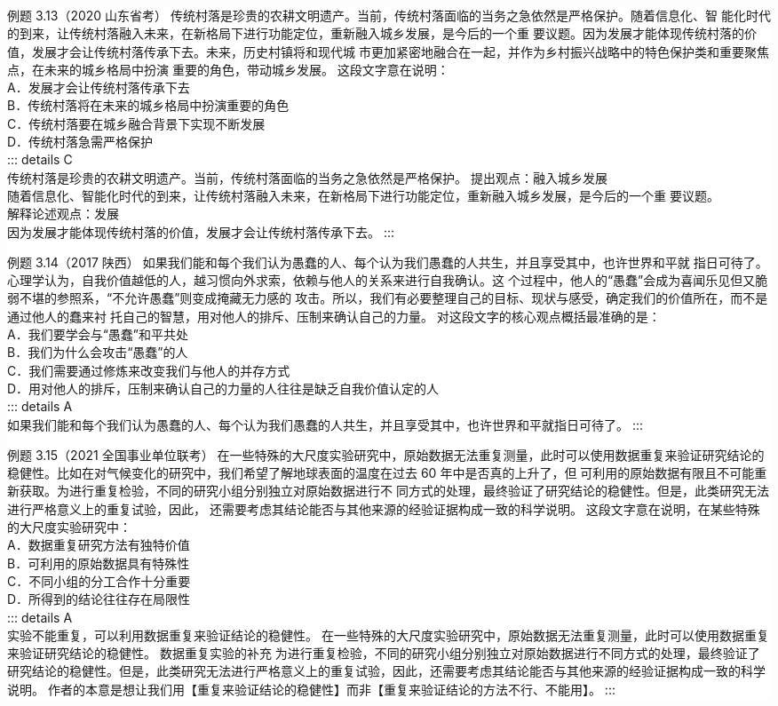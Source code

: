 例题 3.13（2020 山东省考）
传统村落是珍贵的农耕文明遗产。当前，传统村落面临的当务之急依然是严格保护。随着信息化、智
能化时代的到来，让传统村落融入未来，在新格局下进行功能定位，重新融入城乡发展，是今后的一个重
要议题。因为发展才能体现传统村落的价值，发展才会让传统村落传承下去。未来，历史村镇将和现代城
市更加紧密地融合在一起，并作为乡村振兴战略中的特色保护类和重要聚焦点，在未来的城乡格局中扮演
重要的角色，带动城乡发展。
这段文字意在说明：  
A．发展才会让传统村落传承下去  
B．传统村落将在未来的城乡格局中扮演重要的角色  
C．传统村落要在城乡融合背景下实现不断发展  
D．传统村落急需严格保护  
::: details
C  
传统村落是珍贵的农耕文明遗产。当前，传统村落面临的当务之急依然是严格保护。
提出观点：融入城乡发展  
随着信息化、智能化时代的到来，让传统村落融入未来，在新格局下进行功能定位，重新融入城乡发展，是今后的一个重
要议题。  
解释论述观点：发展  
因为发展才能体现传统村落的价值，发展才会让传统村落传承下去。
:::

例题 3.14（2017 陕西）
如果我们能和每个我们认为愚蠢的人、每个认为我们愚蠢的人共生，并且享受其中，也许世界和平就
指日可待了。心理学认为，自我价值越低的人，越习惯向外求索，依赖与他人的关系来进行自我确认。这
个过程中，他人的“愚蠢”会成为喜闻乐见但又脆弱不堪的参照系，“不允许愚蠢”则变成掩藏无力感的
攻击。所以，我们有必要整理自己的目标、现状与感受，确定我们的价值所在，而不是通过他人的蠢来衬
托自己的智慧，用对他人的排斥、压制来确认自己的力量。
对这段文字的核心观点概括最准确的是：  
A．我们要学会与“愚蠢”和平共处  
B．我们为什么会攻击“愚蠢”的人  
C．我们需要通过修炼来改变我们与他人的并存方式  
D．用对他人的排斥，压制来确认自己的力量的人往往是缺乏自我价值认定的人  
::: details
A  
如果我们能和每个我们认为愚蠢的人、每个认为我们愚蠢的人共生，并且享受其中，也许世界和平就指日可待了。
:::

例题 3.15（2021 全国事业单位联考）
在一些特殊的大尺度实验研究中，原始数据无法重复测量，此时可以使用数据重复来验证研究结论的
稳健性。比如在对气候变化的研究中，我们希望了解地球表面的温度在过去 60 年中是否真的上升了，但
可利用的原始数据有限且不可能重新获取。为进行重复检验，不同的研究小组分别独立对原始数据进行不
同方式的处理，最终验证了研究结论的稳健性。但是，此类研究无法进行严格意义上的重复试验，因此，
还需要考虑其结论能否与其他来源的经验证据构成一致的科学说明。
这段文字意在说明，在某些特殊的大尺度实验研究中：  
A．数据重复研究方法有独特价值  
B．可利用的原始数据具有特殊性  
C．不同小组的分工合作十分重要  
D．所得到的结论往往存在局限性  
::: details
A  
实验不能重复，可以利用数据重复来验证结论的稳健性。
在一些特殊的大尺度实验研究中，原始数据无法重复测量，此时可以使用数据重复来验证研究结论的稳健性。
数据重复实验的补充
为进行重复检验，不同的研究小组分别独立对原始数据进行不同方式的处理，最终验证了研究结论的稳健性。但是，此类研究无法进行严格意义上的重复试验，因此，还需要考虑其结论能否与其他来源的经验证据构成一致的科学说明。
作者的本意是想让我们用【重复来验证结论的稳健性】而非【重复来验证结论的方法不行、不能用】。
:::
